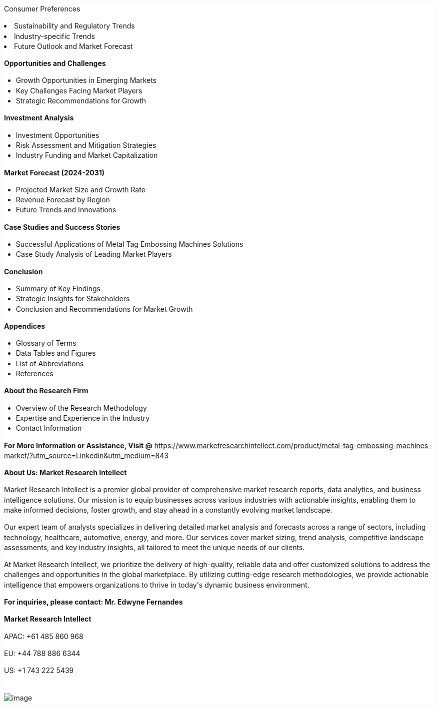 Consumer Preferences</li><li>Sustainability and Regulatory Trends</li><li>Industry-specific Trends</li><li>Future Outlook and Market Forecast</li></ul><p><strong>Opportunities and Challenges</strong></p><ul><li>Growth Opportunities in Emerging Markets</li><li>Key Challenges Facing Market Players</li><li>Strategic Recommendations for Growth</li></ul><p><strong>Investment Analysis</strong></p><ul><li>Investment Opportunities</li><li>Risk Assessment and Mitigation Strategies</li><li>Industry Funding and Market Capitalization</li></ul><p><strong>Market Forecast (2024-2031)</strong></p><ul><li>Projected Market Size and Growth Rate</li><li>Revenue Forecast by Region</li><li>Future Trends and Innovations</li></ul><p><strong>Case Studies and Success Stories</strong></p><ul><li>Successful Applications of Metal Tag Embossing Machines Solutions</li><li>Case Study Analysis of Leading Market Players</li></ul><p><strong>Conclusion</strong></p><ul><li>Summary of Key Findings</li><li>Strategic Insights for Stakeholders</li><li>Conclusion and Recommendations for Market Growth</li></ul><p><strong>Appendices</strong></p><ul><li>Glossary of Terms</li><li>Data Tables and Figures</li><li>List of Abbreviations</li><li>References</li></ul><p><strong>About the Research Firm</strong></p><ul><li>Overview of the Research Methodology</li><li>Expertise and Experience in the Industry</li><li>Contact Information</li></ul></div><div class="article-main__content" data-test-id="publishing-text-block"><p><span class="font-[700]"><strong>For More Information or Assistance, Visit @</strong>&nbsp;<a href="https://www.marketresearchintellect.com/product/metal-tag-embossing-machines-market/?utm_source=Linkedin&utm_medium=843">https://www.marketresearchintellect.com/product/metal-tag-embossing-machines-market/?utm_source=Linkedin&utm_medium=843</a></span></p><p><strong>About Us: Market Research Intellect</strong></p><p>Market Research Intellect is a premier global provider of comprehensive market research reports, data analytics, and business intelligence solutions. Our mission is to equip businesses across various industries with actionable insights, enabling them to make informed decisions, foster growth, and stay ahead in a constantly evolving market landscape.</p><p>Our expert team of analysts specializes in delivering detailed market analysis and forecasts across a range of sectors, including technology, healthcare, automotive, energy, and more. Our services cover market sizing, trend analysis, competitive landscape assessments, and key industry insights, all tailored to meet the unique needs of our clients.</p><p>At Market Research Intellect, we prioritize the delivery of high-quality, reliable data and offer customized solutions to address the challenges and opportunities in the global marketplace. By utilizing cutting-edge research methodologies, we provide actionable intelligence that empowers organizations to thrive in today's dynamic business environment.</p><p><strong>For inquiries, please contact: Mr. Edwyne Fernandes</strong></p><p><strong>Market Research Intellect</strong></p><p>APAC: +61 485 860 968</p><p>EU: +44 788 886 6344</p><p>US: +1 743 222 5439</p></div><div class="article-main__content" data-test-id="publishing-text-block">&nbsp;</div>
![image](https://github.com/user-attachments/assets/e4d0137a-747c-4b3b-a58a-5c5ff92dfb93)
